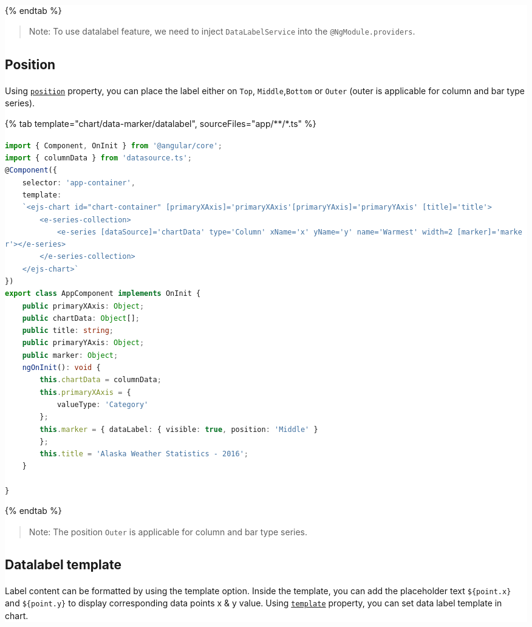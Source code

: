{% endtab %}

>Note: To use datalabel feature, we need to inject `DataLabelService` into the `@NgModule.providers`.

## Position

Using [`position`](../api/chart/dataLabelSettings/#position) property, you can place the label either on
`Top`, `Middle`,`Bottom` or `Outer` (outer is applicable for column and bar type series).

{% tab template="chart/data-marker/datalabel", sourceFiles="app/**/*.ts" %}

```typescript
import { Component, OnInit } from '@angular/core';
import { columnData } from 'datasource.ts';
@Component({
    selector: 'app-container',
    template:
    `<ejs-chart id="chart-container" [primaryXAxis]='primaryXAxis'[primaryYAxis]='primaryYAxis' [title]='title'>
        <e-series-collection>
            <e-series [dataSource]='chartData' type='Column' xName='x' yName='y' name='Warmest' width=2 [marker]='marker'></e-series>
        </e-series-collection>
    </ejs-chart>`
})
export class AppComponent implements OnInit {
    public primaryXAxis: Object;
    public chartData: Object[];
    public title: string;
    public primaryYAxis: Object;
    public marker: Object;
    ngOnInit(): void {
        this.chartData = columnData;
        this.primaryXAxis = {
            valueType: 'Category'
        };
        this.marker = { dataLabel: { visible: true, position: 'Middle' }
        };
        this.title = 'Alaska Weather Statistics - 2016';
    }

}
```

{% endtab %}

>Note: The position `Outer` is applicable for column and bar type series.

## Datalabel template

Label content can be formatted by using the template option. Inside the template, you can add the placeholder text
`${point.x}` and `${point.y}` to display corresponding data points x & y value.
Using [`template`](../api/chart/dataLabelSettingsModel/#template) property, you can set data label template
in chart.
